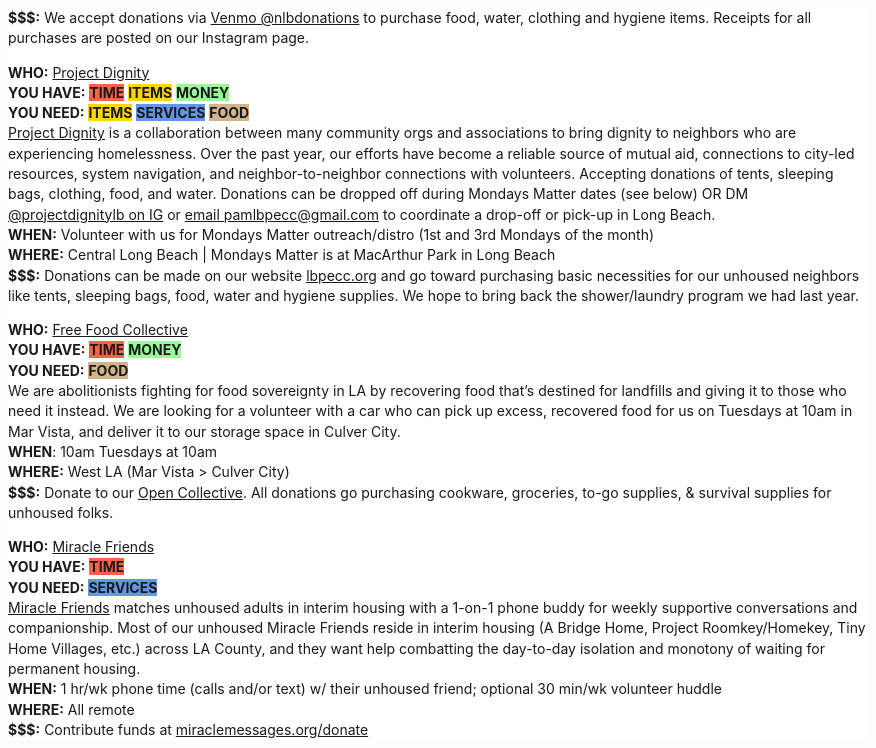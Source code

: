 **$$$:** We accept donations via [Venmo @nlbdonations](https://account.venmo.com/u/nlbdonations) to purchase food, water, clothing and hygiene items. Receipts for all purchases are posted on our Instagram page.

**WHO:** [Project Dignity](https://www.lbpecc.org/projectdignity)  
**YOU HAVE:** **<span style="background-color: tomato">TIME</span>** **<span style="background-color: gold">ITEMS</span>** **<span style="background-color: palegreen">MONEY</span>**  
**YOU NEED:** **<span style="background-color: gold">ITEMS</span>** **<span style="background-color: cornflowerblue">SERVICES</span>**  **<span style="background-color: tan">FOOD</span>**  
[Project Dignity](https://www.lbpecc.org) is a collaboration between many community orgs and associations to bring dignity to neighbors who are experiencing homelessness. Over the past year, our efforts have become a reliable source of mutual aid, connections to city-led resources, system navigation, and neighbor-to-neighbor connections with volunteers. Accepting donations of tents, sleeping bags, clothing, food, and water. Donations can be dropped off during Mondays Matter dates (see below) OR DM [@projectdignitylb on IG](https://www.instagram.com/projectdignitylb/) or [email pamlbpecc@gmail.com](mailto:pamlbpecc@gmail.com) to coordinate a drop-off or pick-up in Long Beach.   
**WHEN:** Volunteer with us for Mondays Matter outreach/distro (1st and 3rd Mondays of the month)  
**WHERE:** Central Long Beach | Mondays Matter is at MacArthur Park in Long Beach  
**$$$:** Donations can be made on our website [lbpecc.org](https://www.lbpecc.org) and go toward purchasing basic necessities for our unhoused neighbors like tents, sleeping bags, food, water and hygiene supplies. We hope to bring back the shower/laundry program we had last year.

**WHO:** [Free Food Collective](https://opencollective.com/freefoodcollective)  
**YOU HAVE:** **<span style="background-color: tomato">TIME</span>**  **<span style="background-color: palegreen">MONEY</span>**  
**YOU NEED:**  **<span style="background-color: tan">FOOD</span>**   
We are abolitionists fighting for food sovereignty in LA by recovering food that’s destined for landfills and giving it to those who need it instead. We are looking for a volunteer with a car who can pick up excess, recovered food for us on Tuesdays at 10am in Mar Vista, and deliver it to our storage space in Culver City.  
**WHEN**: 10am Tuesdays at 10am  
**WHERE:** West LA (Mar Vista > Culver City)  
**$$$:** Donate to our [Open Collective](https://opencollective.com/freefoodcollective). All donations go purchasing cookware, groceries, to-go supplies, & survival supplies for unhoused folks.

**WHO:** [Miracle Friends](https://www.miraclemessages.org/friends)  
**YOU HAVE:** **<span style="background-color: tomato">TIME</span>**   
**YOU NEED:** **<span style="background-color: cornflowerblue">SERVICES</span>**      
[Miracle Friends](https://www.instagram.com/miraclemessages) matches unhoused adults in interim housing with a 1-on-1 phone buddy for weekly supportive conversations and companionship. Most of our unhoused Miracle Friends reside in interim housing (A Bridge Home, Project Roomkey/Homekey, Tiny Home Villages, etc.) across LA County, and they want help combatting the day-to-day isolation and monotony of waiting for permanent housing.  
**WHEN:**  1 hr/wk phone time (calls and/or text) w/ their unhoused friend; optional 30 min/wk volunteer huddle   
**WHERE:** All remote   
**$$$:** Contribute funds at [miraclemessages.org/donate](http://www.miraclemessages.org/donate)